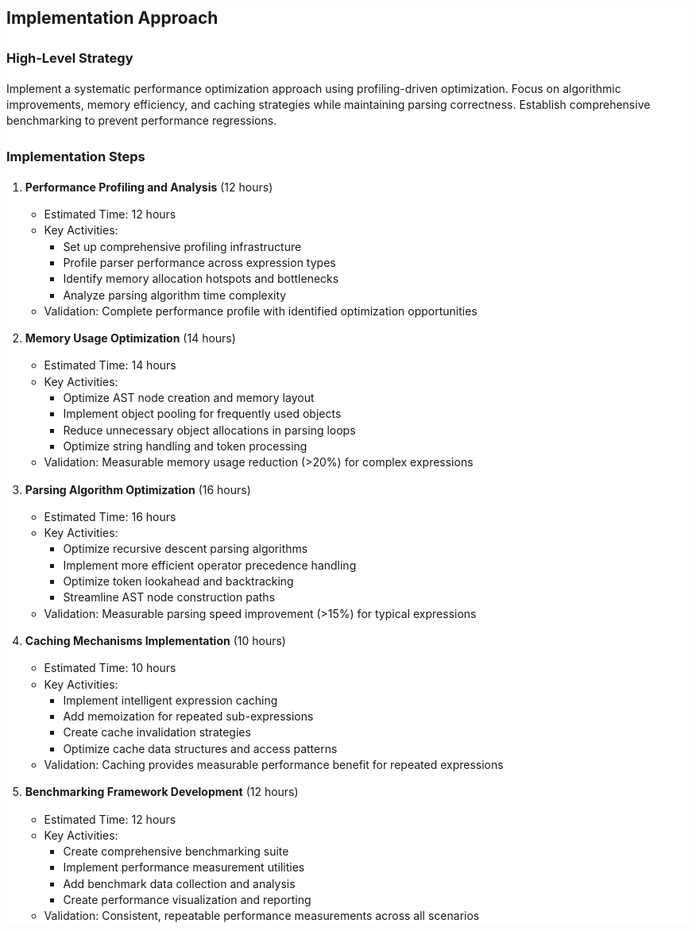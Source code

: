 
## Implementation Approach

### High-Level Strategy
Implement a systematic performance optimization approach using profiling-driven optimization. Focus on algorithmic improvements, memory efficiency, and caching strategies while maintaining parsing correctness. Establish comprehensive benchmarking to prevent performance regressions.

### Implementation Steps

1. **Performance Profiling and Analysis** (12 hours)
   - Estimated Time: 12 hours
   - Key Activities:
     - Set up comprehensive profiling infrastructure
     - Profile parser performance across expression types
     - Identify memory allocation hotspots and bottlenecks
     - Analyze parsing algorithm time complexity
   - Validation: Complete performance profile with identified optimization opportunities

2. **Memory Usage Optimization** (14 hours)
   - Estimated Time: 14 hours
   - Key Activities:
     - Optimize AST node creation and memory layout
     - Implement object pooling for frequently used objects
     - Reduce unnecessary object allocations in parsing loops
     - Optimize string handling and token processing
   - Validation: Measurable memory usage reduction (>20%) for complex expressions

3. **Parsing Algorithm Optimization** (16 hours)
   - Estimated Time: 16 hours
   - Key Activities:
     - Optimize recursive descent parsing algorithms
     - Implement more efficient operator precedence handling
     - Optimize token lookahead and backtracking
     - Streamline AST node construction paths
   - Validation: Measurable parsing speed improvement (>15%) for typical expressions

4. **Caching Mechanisms Implementation** (10 hours)
   - Estimated Time: 10 hours
   - Key Activities:
     - Implement intelligent expression caching
     - Add memoization for repeated sub-expressions
     - Create cache invalidation strategies
     - Optimize cache data structures and access patterns
   - Validation: Caching provides measurable performance benefit for repeated expressions

5. **Benchmarking Framework Development** (12 hours)
   - Estimated Time: 12 hours
   - Key Activities:
     - Create comprehensive benchmarking suite
     - Implement performance measurement utilities
     - Add benchmark data collection and analysis
     - Create performance visualization and reporting
   - Validation: Consistent, repeatable performance measurements across all scenarios
